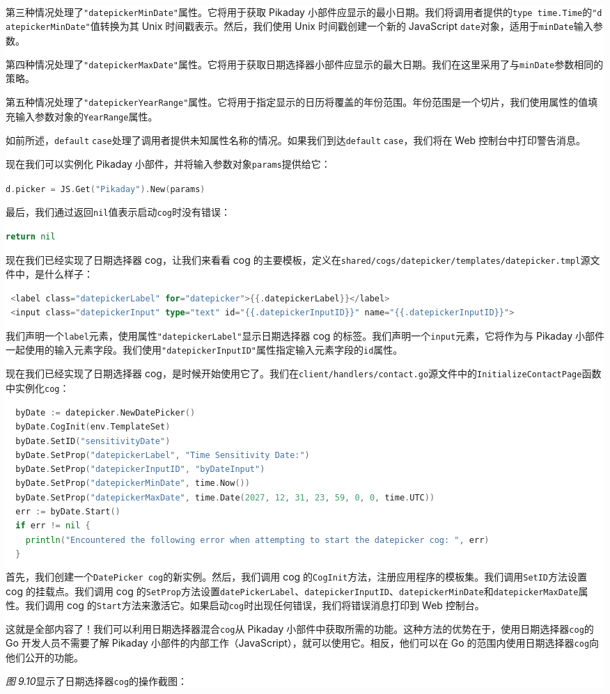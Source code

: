 第三种情况处理了`"datepickerMinDate"`属性。它将用于获取 Pikaday 小部件应显示的最小日期。我们将调用者提供的`type time.Time`的`"datepickerMinDate"`值转换为其 Unix 时间戳表示。然后，我们使用 Unix 时间戳创建一个新的 JavaScript `date`对象，适用于`minDate`输入参数。

第四种情况处理了`"datepickerMaxDate"`属性。它将用于获取日期选择器小部件应显示的最大日期。我们在这里采用了与`minDate`参数相同的策略。

第五种情况处理了`"datepickerYearRange"`属性。它将用于指定显示的日历将覆盖的年份范围。年份范围是一个切片，我们使用属性的值填充输入参数对象的`YearRange`属性。

如前所述，`default` `case`处理了调用者提供未知属性名称的情况。如果我们到达`default` `case`，我们将在 Web 控制台中打印警告消息。

现在我们可以实例化 Pikaday 小部件，并将输入参数对象`params`提供给它：

```go
d.picker = JS.Get("Pikaday").New(params)
```

最后，我们通过返回`nil`值表示启动`cog`时没有错误：

```go
return nil
```

现在我们已经实现了日期选择器 cog，让我们来看看 cog 的主要模板，定义在`shared/cogs/datepicker/templates/datepicker.tmpl`源文件中，是什么样子：

```go
 <label class="datepickerLabel" for="datepicker">{{.datepickerLabel}}</label>
 <input class="datepickerInput" type="text" id="{{.datepickerInputID}}" name="{{.datepickerInputID}}">
```

我们声明一个`label`元素，使用属性`"datepickerLabel"`显示日期选择器 cog 的标签。我们声明一个`input`元素，它将作为与 Pikaday 小部件一起使用的输入元素字段。我们使用`"datepickerInputID"`属性指定输入元素字段的`id`属性。

现在我们已经实现了日期选择器 cog，是时候开始使用它了。我们在`client/handlers/contact.go`源文件中的`InitializeContactPage`函数中实例化`cog`：

```go
  byDate := datepicker.NewDatePicker()
  byDate.CogInit(env.TemplateSet)
  byDate.SetID("sensitivityDate")
  byDate.SetProp("datepickerLabel", "Time Sensitivity Date:")
  byDate.SetProp("datepickerInputID", "byDateInput")
  byDate.SetProp("datepickerMinDate", time.Now())
  byDate.SetProp("datepickerMaxDate", time.Date(2027, 12, 31, 23, 59, 0, 0, time.UTC))
  err := byDate.Start()
  if err != nil {
    println("Encountered the following error when attempting to start the datepicker cog: ", err)
  }
```

首先，我们创建一个`DatePicker cog`的新实例。然后，我们调用 cog 的`CogInit`方法，注册应用程序的模板集。我们调用`SetID`方法设置 cog 的挂载点。我们调用 cog 的`SetProp`方法设置`datePickerLabel`、`datepickerInputID`、`datepickerMinDate`和`datepickerMaxDate`属性。我们调用 cog 的`Start`方法来激活它。如果启动`cog`时出现任何错误，我们将错误消息打印到 Web 控制台。

这就是全部内容了！我们可以利用日期选择器混合`cog`从 Pikaday 小部件中获取所需的功能。这种方法的优势在于，使用日期选择器`cog`的 Go 开发人员不需要了解 Pikaday 小部件的内部工作（JavaScript），就可以使用它。相反，他们可以在 Go 的范围内使用日期选择器`cog`向他们公开的功能。

*图 9.10*显示了日期选择器`cog`的操作截图：
